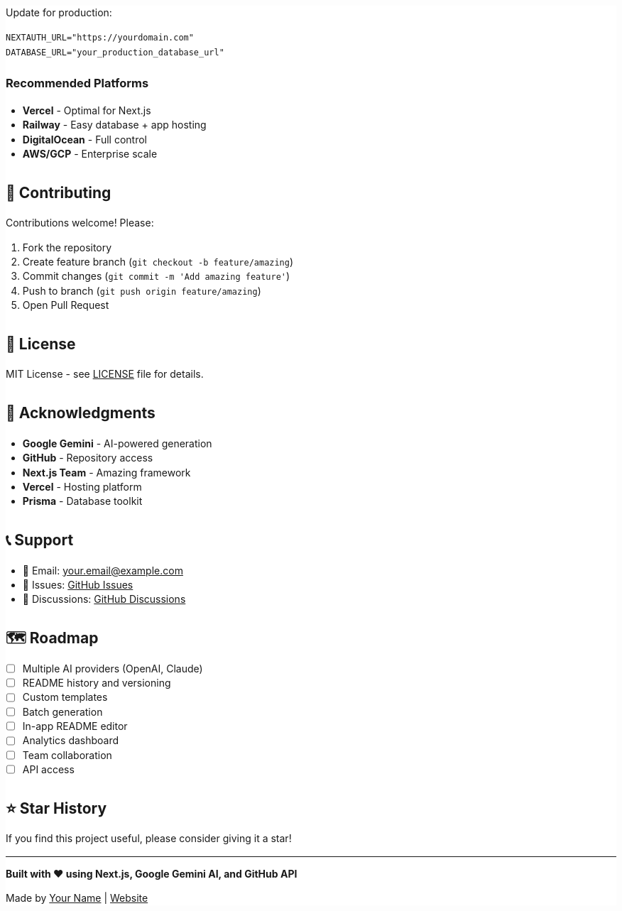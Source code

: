 Update for production:
```env
NEXTAUTH_URL="https://yourdomain.com"
DATABASE_URL="your_production_database_url"
```

### Recommended Platforms
- **Vercel** - Optimal for Next.js
- **Railway** - Easy database + app hosting
- **DigitalOcean** - Full control
- **AWS/GCP** - Enterprise scale

## 🤝 Contributing

Contributions welcome! Please:

1. Fork the repository
2. Create feature branch (`git checkout -b feature/amazing`)
3. Commit changes (`git commit -m 'Add amazing feature'`)
4. Push to branch (`git push origin feature/amazing`)
5. Open Pull Request

## 📄 License

MIT License - see [LICENSE](LICENSE) file for details.

## 🙏 Acknowledgments

- **Google Gemini** - AI-powered generation
- **GitHub** - Repository access
- **Next.js Team** - Amazing framework
- **Vercel** - Hosting platform
- **Prisma** - Database toolkit

## 📞 Support

- 📧 Email: your.email@example.com
- 🐛 Issues: [GitHub Issues](https://github.com/yourusername/readme-generator/issues)
- 💬 Discussions: [GitHub Discussions](https://github.com/yourusername/readme-generator/discussions)

## 🗺️ Roadmap

- [ ] Multiple AI providers (OpenAI, Claude)
- [ ] README history and versioning
- [ ] Custom templates
- [ ] Batch generation
- [ ] In-app README editor
- [ ] Analytics dashboard
- [ ] Team collaboration
- [ ] API access

## ⭐ Star History

If you find this project useful, please consider giving it a star!

---

**Built with ❤️ using Next.js, Google Gemini AI, and GitHub API**

Made by [Your Name](https://github.com/yourusername) | [Website](https://yourwebsite.com)
